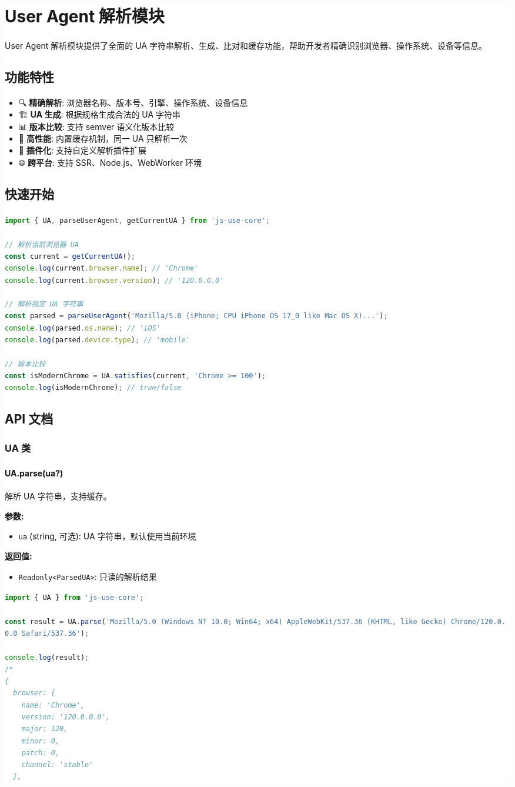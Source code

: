 # User Agent 解析模块

User Agent 解析模块提供了全面的 UA 字符串解析、生成、比对和缓存功能，帮助开发者精确识别浏览器、操作系统、设备等信息。

## 功能特性

- 🔍 **精确解析**: 浏览器名称、版本号、引擎、操作系统、设备信息
- 🏗️ **UA 生成**: 根据规格生成合法的 UA 字符串
- 📊 **版本比较**: 支持 semver 语义化版本比较
- 🚀 **高性能**: 内置缓存机制，同一 UA 只解析一次
- 🔌 **插件化**: 支持自定义解析插件扩展
- 🌐 **跨平台**: 支持 SSR、Node.js、WebWorker 环境

## 快速开始

```javascript
import { UA, parseUserAgent, getCurrentUA } from 'js-use-core';

// 解析当前浏览器 UA
const current = getCurrentUA();
console.log(current.browser.name); // 'Chrome'
console.log(current.browser.version); // '120.0.0.0'

// 解析指定 UA 字符串
const parsed = parseUserAgent('Mozilla/5.0 (iPhone; CPU iPhone OS 17_0 like Mac OS X)...');
console.log(parsed.os.name); // 'iOS'
console.log(parsed.device.type); // 'mobile'

// 版本比较
const isModernChrome = UA.satisfies(current, 'Chrome >= 100');
console.log(isModernChrome); // true/false
```

## API 文档

### UA 类

#### UA.parse(ua?)

解析 UA 字符串，支持缓存。

**参数:**
- `ua` (string, 可选): UA 字符串，默认使用当前环境

**返回值:**
- `Readonly<ParsedUA>`: 只读的解析结果

```javascript
import { UA } from 'js-use-core';

const result = UA.parse('Mozilla/5.0 (Windows NT 10.0; Win64; x64) AppleWebKit/537.36 (KHTML, like Gecko) Chrome/120.0.0.0 Safari/537.36');

console.log(result);
/*
{
  browser: {
    name: 'Chrome',
    version: '120.0.0.0',
    major: 120,
    minor: 0,
    patch: 0,
    channel: 'stable'
  },
```